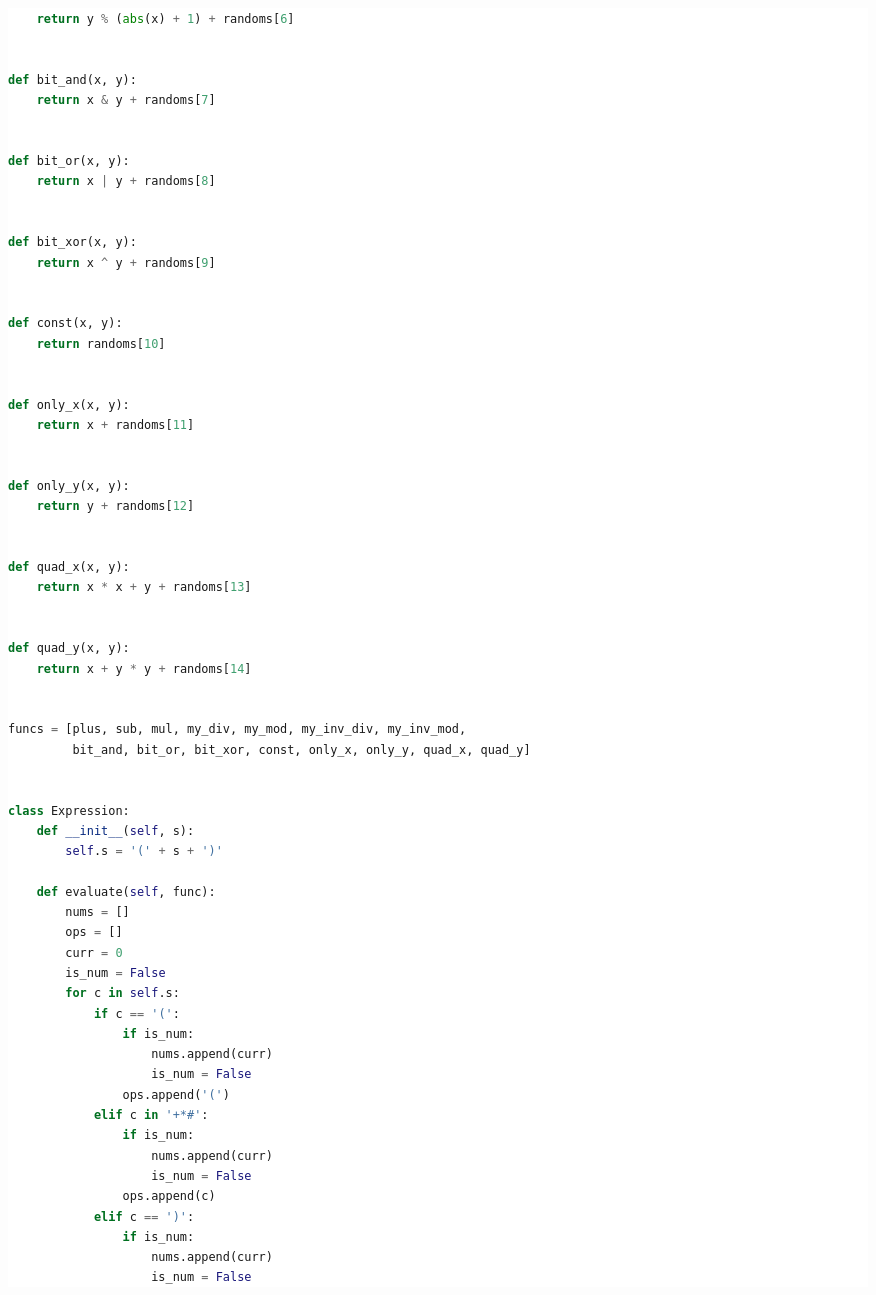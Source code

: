 ```python
    return y % (abs(x) + 1) + randoms[6]


def bit_and(x, y):
    return x & y + randoms[7]


def bit_or(x, y):
    return x | y + randoms[8]


def bit_xor(x, y):
    return x ^ y + randoms[9]


def const(x, y):
    return randoms[10]


def only_x(x, y):
    return x + randoms[11]


def only_y(x, y):
    return y + randoms[12]


def quad_x(x, y):
    return x * x + y + randoms[13]


def quad_y(x, y):
    return x + y * y + randoms[14]


funcs = [plus, sub, mul, my_div, my_mod, my_inv_div, my_inv_mod,
         bit_and, bit_or, bit_xor, const, only_x, only_y, quad_x, quad_y]


class Expression:
    def __init__(self, s):
        self.s = '(' + s + ')'

    def evaluate(self, func):
        nums = []
        ops = []
        curr = 0
        is_num = False
        for c in self.s:
            if c == '(':
                if is_num:
                    nums.append(curr)
                    is_num = False
                ops.append('(')
            elif c in '+*#':
                if is_num:
                    nums.append(curr)
                    is_num = False
                ops.append(c)
            elif c == ')':
                if is_num:
                    nums.append(curr)
                    is_num = False
```